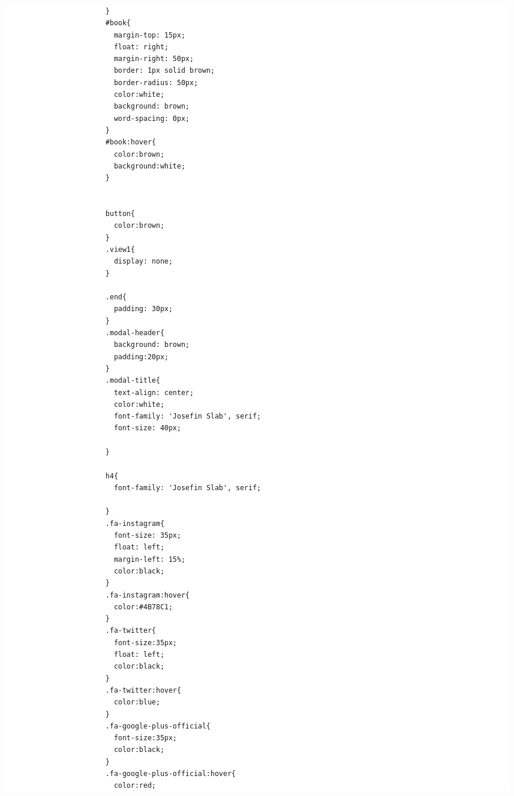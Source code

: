 							}
							#book{
							  margin-top: 15px;
							  float: right;
							  margin-right: 50px;
							  border: 1px solid brown;
							  border-radius: 50px;
							  color:white;
							  background: brown;
							  word-spacing: 0px;
							}
							#book:hover{
							  color:brown;
							  background:white;
							}


							button{
							  color:brown;
							}
							.view1{
							  display: none;
							}

							.end{
							  padding: 30px;
							}
							.modal-header{
							  background: brown;
							  padding:20px;
							}
							.modal-title{
							  text-align: center;
							  color:white;
							  font-family: 'Josefin Slab', serif;
							  font-size: 40px;

							}

							h4{
							  font-family: 'Josefin Slab', serif;

							}
							.fa-instagram{
							  font-size: 35px;
							  float: left;
							  margin-left: 15%;
							  color:black;
							}
							.fa-instagram:hover{
							  color:#4B78C1;
							}
							.fa-twitter{
							  font-size:35px;
							  float: left;
							  color:black;
							}
							.fa-twitter:hover{
							  color:blue;
							}
							.fa-google-plus-official{
							  font-size:35px;
							  color:black;
							}
							.fa-google-plus-official:hover{
							  color:red;